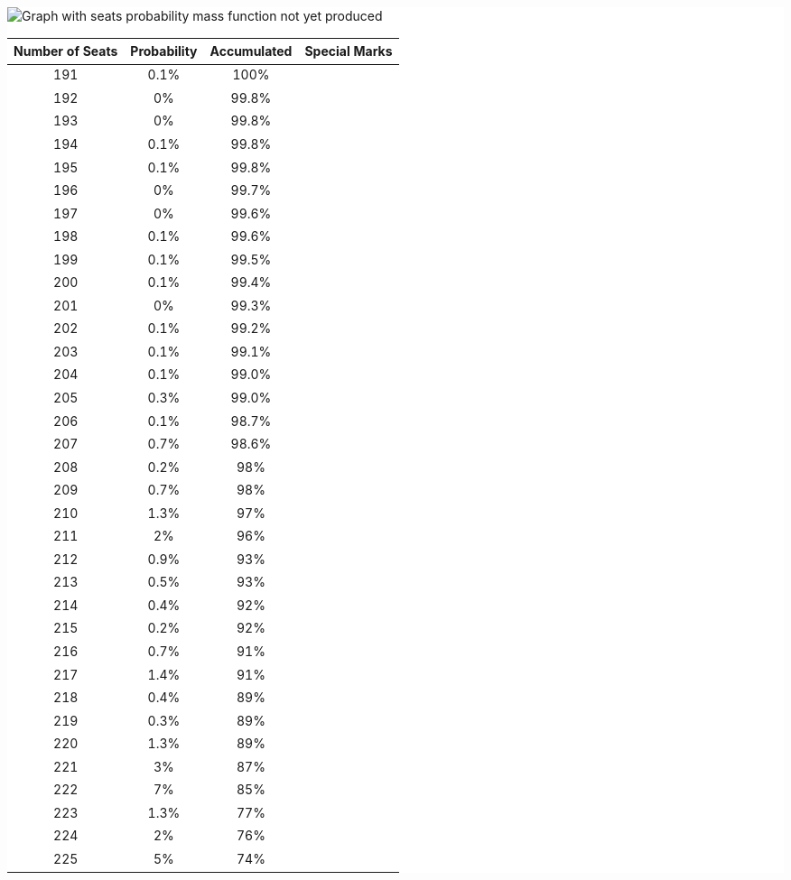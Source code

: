 ![Graph with seats probability mass function not yet produced](2019-11-25-ICMResearch-coalitions-seats-pmf-lab–pc.png "Seats Probability Mass Function")

| Number of Seats | Probability | Accumulated | Special Marks |
|:---------------:|:-----------:|:-----------:|:-------------:|
| 191 | 0.1% | 100% |  |
| 192 | 0% | 99.8% |  |
| 193 | 0% | 99.8% |  |
| 194 | 0.1% | 99.8% |  |
| 195 | 0.1% | 99.8% |  |
| 196 | 0% | 99.7% |  |
| 197 | 0% | 99.6% |  |
| 198 | 0.1% | 99.6% |  |
| 199 | 0.1% | 99.5% |  |
| 200 | 0.1% | 99.4% |  |
| 201 | 0% | 99.3% |  |
| 202 | 0.1% | 99.2% |  |
| 203 | 0.1% | 99.1% |  |
| 204 | 0.1% | 99.0% |  |
| 205 | 0.3% | 99.0% |  |
| 206 | 0.1% | 98.7% |  |
| 207 | 0.7% | 98.6% |  |
| 208 | 0.2% | 98% |  |
| 209 | 0.7% | 98% |  |
| 210 | 1.3% | 97% |  |
| 211 | 2% | 96% |  |
| 212 | 0.9% | 93% |  |
| 213 | 0.5% | 93% |  |
| 214 | 0.4% | 92% |  |
| 215 | 0.2% | 92% |  |
| 216 | 0.7% | 91% |  |
| 217 | 1.4% | 91% |  |
| 218 | 0.4% | 89% |  |
| 219 | 0.3% | 89% |  |
| 220 | 1.3% | 89% |  |
| 221 | 3% | 87% |  |
| 222 | 7% | 85% |  |
| 223 | 1.3% | 77% |  |
| 224 | 2% | 76% |  |
| 225 | 5% | 74% |  |
